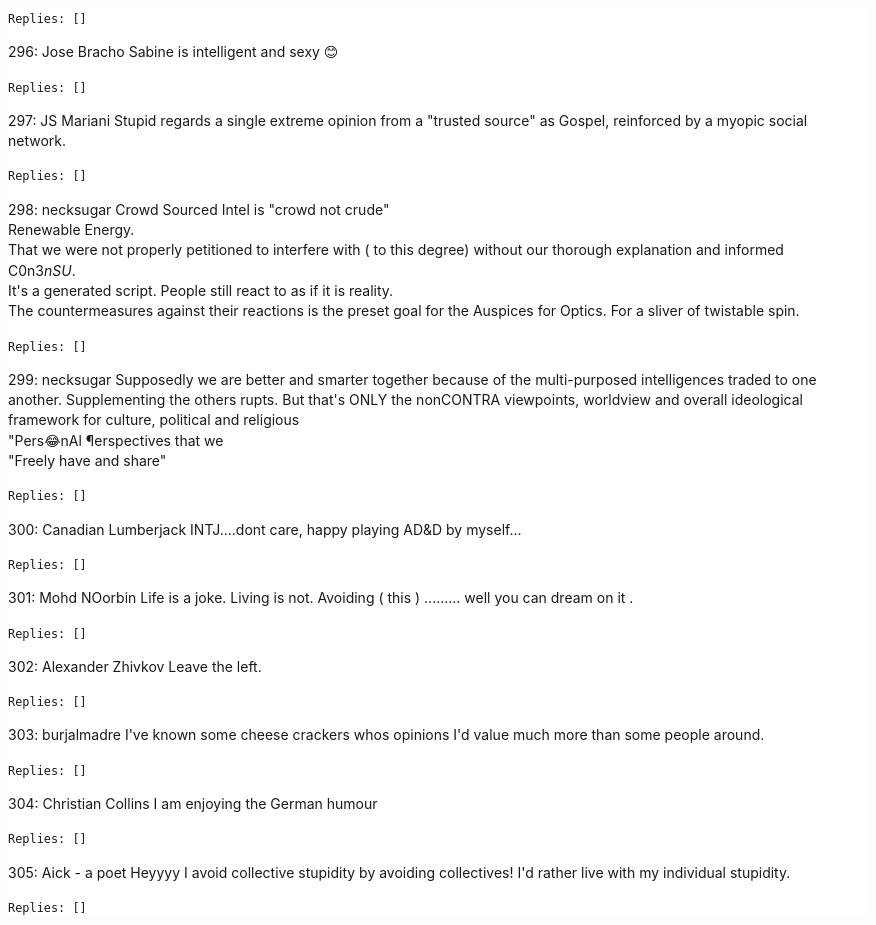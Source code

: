  	Replies: []

296: Jose Bracho 
 Sabine is intelligent and sexy 😊 

 	Replies: []

297: JS Mariani 
 Stupid regards a single extreme opinion from a &quot;trusted source&quot; as Gospel, reinforced by a myopic social network. 

 	Replies: []

298: necksugar 
 Crowd Sourced Intel is &quot;crowd not crude&quot; <br>Renewable Energy.<br>That we were not properly petitioned to interfere with ( to this degree) without our thorough explanation and informed<br> C0n$3nSU$.<br> It&#39;s a generated script. People still react to as if it is reality.<br>The countermeasures against their reactions is the preset goal for the Auspices for Optics. For  a sliver of twistable spin. 

 	Replies: []

299: necksugar 
 Supposedly we are better and smarter together because of the multi-purposed intelligences traded to one another. Supplementing the others rupts. But that&#39;s ONLY the nonCONTRA viewpoints, worldview and overall ideological framework for culture, political and religious<br>&quot;Pers😂nAl ¶erspectives that we<br>&quot;Freely have and share&quot; 

 	Replies: []

300: Canadian Lumberjack 
 INTJ....dont care,  happy playing AD&amp;D by myself... 

 	Replies: []

301: Mohd NOorbin 
 Life is a joke. Living is not. Avoiding ( this ) ......... well you can dream on it . 

 	Replies: []

302: Alexander Zhivkov 
 Leave the left. 

 	Replies: []

303: burjalmadre 
 I&#39;ve known some cheese crackers whos opinions I&#39;d value much more than some people around. 

 	Replies: []

304: Christian Collins 
 I am enjoying the German humour 

 	Replies: []

305: Aick - a poet 
 Heyyyy I avoid collective stupidity by avoiding collectives! I&#39;d rather live with my individual stupidity. 

 	Replies: []

